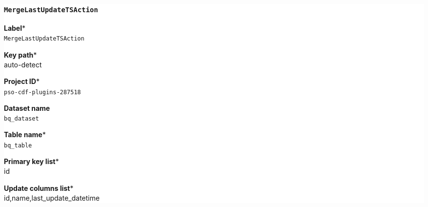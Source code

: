 ### `MergeLastUpdateTSAction`

**Label***  
`MergeLastUpdateTSAction`

**Key path***  
auto-detect

**Project ID***  
`pso-cdf-plugins-287518`

**Dataset name**  
`bq_dataset`

**Table name***  
`bq_table`

**Primary key list***  
id

**Update columns list***  
id,name,last_update_datetime
